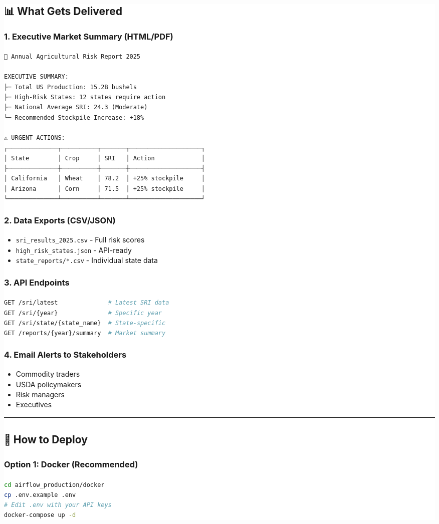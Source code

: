 ## 📊 What Gets Delivered

### 1. Executive Market Summary (HTML/PDF)
```
🌾 Annual Agricultural Risk Report 2025

EXECUTIVE SUMMARY:
├─ Total US Production: 15.2B bushels
├─ High-Risk States: 12 states require action
├─ National Average SRI: 24.3 (Moderate)
└─ Recommended Stockpile Increase: +18%

⚠️ URGENT ACTIONS:
┌──────────────┬──────────┬───────┬────────────────────┐
│ State        │ Crop     │ SRI   │ Action             │
├──────────────┼──────────┼───────┼────────────────────┤
│ California   │ Wheat    │ 78.2  │ +25% stockpile     │
│ Arizona      │ Corn     │ 71.5  │ +25% stockpile     │
└──────────────┴──────────┴───────┴────────────────────┘
```

### 2. Data Exports (CSV/JSON)
- `sri_results_2025.csv` - Full risk scores
- `high_risk_states.json` - API-ready
- `state_reports/*.csv` - Individual state data

### 3. API Endpoints
```bash
GET /sri/latest              # Latest SRI data
GET /sri/{year}              # Specific year
GET /sri/state/{state_name}  # State-specific
GET /reports/{year}/summary  # Market summary
```

### 4. Email Alerts to Stakeholders
- Commodity traders
- USDA policymakers
- Risk managers
- Executives

---

## 🚀 How to Deploy

### Option 1: Docker (Recommended)
```bash
cd airflow_production/docker
cp .env.example .env
# Edit .env with your API keys
docker-compose up -d
```
